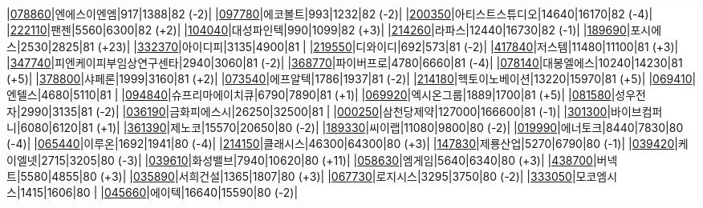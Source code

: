 |[078860](https://finance.daum.net/quotes/A078860)|엔에스이엔엠|917|1388|82 (-2)|
|[097780](https://finance.daum.net/quotes/A097780)|에코볼트|993|1232|82 (-2)|
|[200350](https://finance.daum.net/quotes/A200350)|아티스트스튜디오|14640|16170|82 (-4)|
|[222110](https://finance.daum.net/quotes/A222110)|팬젠|5560|6300|82 (+2)|
|[104040](https://finance.daum.net/quotes/A104040)|대성파인텍|990|1099|82 (+3)|
|[214260](https://finance.daum.net/quotes/A214260)|라파스|12440|16730|82 (-1)|
|[189690](https://finance.daum.net/quotes/A189690)|포시에스|2530|2825|81 (+23)|
|[332370](https://finance.daum.net/quotes/A332370)|아이디피|3135|4900|81 |
|[219550](https://finance.daum.net/quotes/A219550)|디와이디|692|573|81 (-2)|
|[417840](https://finance.daum.net/quotes/A417840)|저스템|11480|11100|81 (+3)|
|[347740](https://finance.daum.net/quotes/A347740)|피엔케이피부임상연구센타|2940|3060|81 (-2)|
|[368770](https://finance.daum.net/quotes/A368770)|파이버프로|4780|6660|81 (-4)|
|[078140](https://finance.daum.net/quotes/A078140)|대봉엘에스|10240|14230|81 (+5)|
|[378800](https://finance.daum.net/quotes/A378800)|샤페론|1999|3160|81 (+2)|
|[073540](https://finance.daum.net/quotes/A073540)|에프알텍|1786|1937|81 (-2)|
|[214180](https://finance.daum.net/quotes/A214180)|헥토이노베이션|13220|15970|81 (+5)|
|[069410](https://finance.daum.net/quotes/A069410)|엔텔스|4680|5110|81 |
|[094840](https://finance.daum.net/quotes/A094840)|슈프리마에이치큐|6790|7890|81 (+1)|
|[069920](https://finance.daum.net/quotes/A069920)|엑시온그룹|1889|1700|81 (+5)|
|[081580](https://finance.daum.net/quotes/A081580)|성우전자|2990|3135|81 (-2)|
|[036190](https://finance.daum.net/quotes/A036190)|금화피에스시|26250|32500|81 |
|[000250](https://finance.daum.net/quotes/A000250)|삼천당제약|127000|166600|81 (-1)|
|[301300](https://finance.daum.net/quotes/A301300)|바이브컴퍼니|6080|6120|81 (+1)|
|[361390](https://finance.daum.net/quotes/A361390)|제노코|15570|20650|80 (-2)|
|[189330](https://finance.daum.net/quotes/A189330)|씨이랩|11080|9800|80 (-2)|
|[019990](https://finance.daum.net/quotes/A019990)|에너토크|8440|7830|80 (-4)|
|[065440](https://finance.daum.net/quotes/A065440)|이루온|1692|1941|80 (-4)|
|[214150](https://finance.daum.net/quotes/A214150)|클래시스|46300|64300|80 (+3)|
|[147830](https://finance.daum.net/quotes/A147830)|제룡산업|5270|6790|80 (-1)|
|[039420](https://finance.daum.net/quotes/A039420)|케이엘넷|2715|3205|80 (-3)|
|[039610](https://finance.daum.net/quotes/A039610)|화성밸브|7940|10620|80 (+11)|
|[058630](https://finance.daum.net/quotes/A058630)|엠게임|5640|6340|80 (+3)|
|[438700](https://finance.daum.net/quotes/A438700)|버넥트|5580|4855|80 (+3)|
|[035890](https://finance.daum.net/quotes/A035890)|서희건설|1365|1807|80 (+3)|
|[067730](https://finance.daum.net/quotes/A067730)|로지시스|3295|3750|80 (-2)|
|[333050](https://finance.daum.net/quotes/A333050)|모코엠시스|1415|1606|80 |
|[045660](https://finance.daum.net/quotes/A045660)|에이텍|16640|15590|80 (-2)|